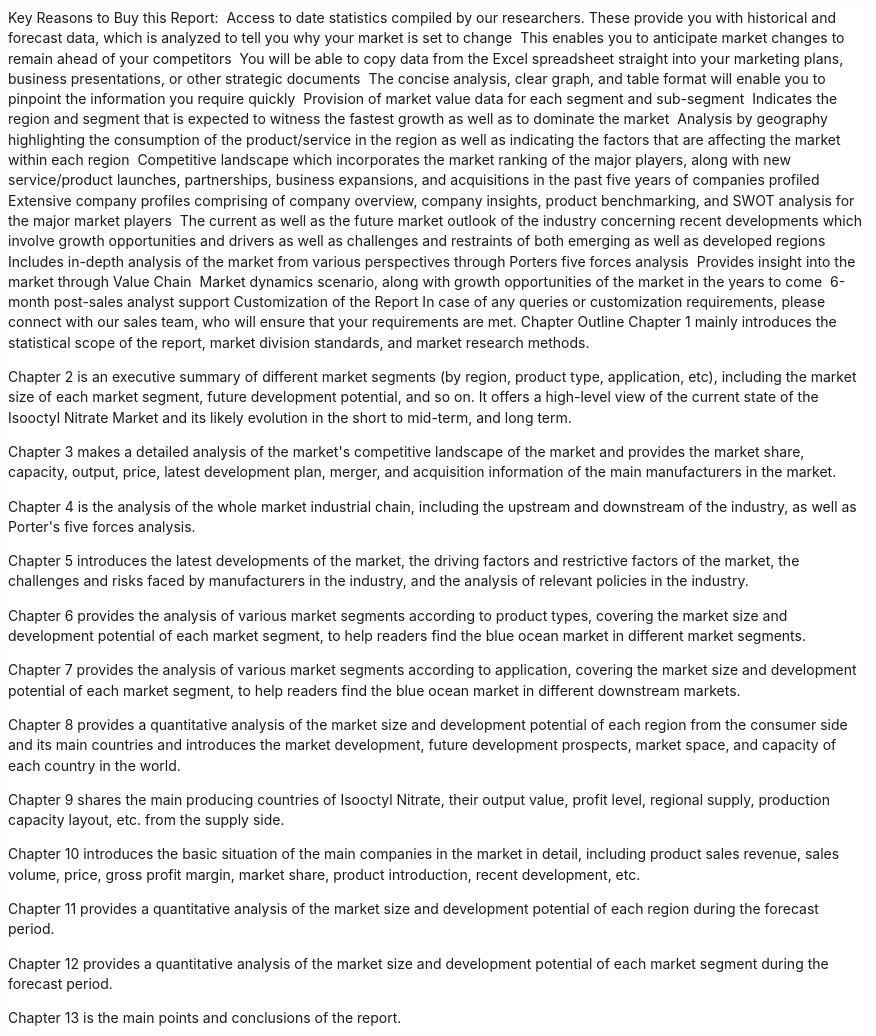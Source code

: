 Key Reasons to Buy this Report:
 Access to date statistics compiled by our researchers. These provide you with historical and forecast data, which is analyzed to tell you why your market is set to change
 This enables you to anticipate market changes to remain ahead of your competitors
 You will be able to copy data from the Excel spreadsheet straight into your marketing plans, business presentations, or other strategic documents
 The concise analysis, clear graph, and table format will enable you to pinpoint the information you require quickly
 Provision of market value data for each segment and sub-segment
 Indicates the region and segment that is expected to witness the fastest growth as well as to dominate the market
 Analysis by geography highlighting the consumption of the product/service in the region as well as indicating the factors that are affecting the market within each region
 Competitive landscape which incorporates the market ranking of the major players, along with new service/product launches, partnerships, business expansions, and acquisitions in the past five years of companies profiled
 Extensive company profiles comprising of company overview, company insights, product benchmarking, and SWOT analysis for the major market players
 The current as well as the future market outlook of the industry concerning recent developments which involve growth opportunities and drivers as well as challenges and restraints of both emerging as well as developed regions
 Includes in-depth analysis of the market from various perspectives through Porters five forces analysis
 Provides insight into the market through Value Chain
 Market dynamics scenario, along with growth opportunities of the market in the years to come
 6-month post-sales analyst support
Customization of the Report
In case of any queries or customization requirements, please connect with our sales team, who will ensure that your requirements are met.
Chapter Outline
Chapter 1 mainly introduces the statistical scope of the report, market division standards, and market research methods.</p><p>
Chapter 2 is an executive summary of different market segments (by region, product type, application, etc), including the market size of each market segment, future development potential, and so on. It offers a high-level view of the current state of the Isooctyl Nitrate Market and its likely evolution in the short to mid-term, and long term.</p><p>
Chapter 3 makes a detailed analysis of the market's competitive landscape of the market and provides the market share, capacity, output, price, latest development plan, merger, and acquisition information of the main manufacturers in the market.</p><p>
Chapter 4 is the analysis of the whole market industrial chain, including the upstream and downstream of the industry, as well as Porter's five forces analysis.</p><p>
Chapter 5 introduces the latest developments of the market, the driving factors and restrictive factors of the market, the challenges and risks faced by manufacturers in the industry, and the analysis of relevant policies in the industry.</p><p>
Chapter 6 provides the analysis of various market segments according to product types, covering the market size and development potential of each market segment, to help readers find the blue ocean market in different market segments.</p><p>
Chapter 7 provides the analysis of various market segments according to application, covering the market size and development potential of each market segment, to help readers find the blue ocean market in different downstream markets.</p><p>
Chapter 8 provides a quantitative analysis of the market size and development potential of each region from the consumer side and its main countries and introduces the market development, future development prospects, market space, and capacity of each country in the world.</p><p>
Chapter 9 shares the main producing countries of Isooctyl Nitrate, their output value, profit level, regional supply, production capacity layout, etc. from the supply side.</p><p>
Chapter 10 introduces the basic situation of the main companies in the market in detail, including product sales revenue, sales volume, price, gross profit margin, market share, product introduction, recent development, etc.</p><p>
Chapter 11 provides a quantitative analysis of the market size and development potential of each region during the forecast period.</p><p>
Chapter 12 provides a quantitative analysis of the market size and development potential of each market segment during the forecast period.</p><p>
Chapter 13 is the main points and conclusions of the report.</p><p>
</p><p>